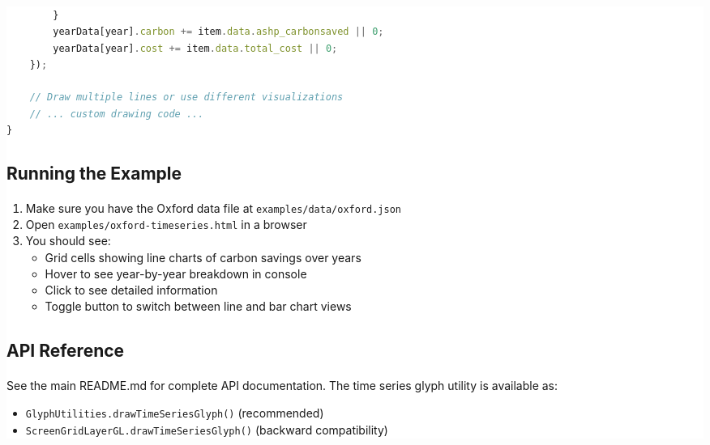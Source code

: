 ```javascript
        }
        yearData[year].carbon += item.data.ashp_carbonsaved || 0;
        yearData[year].cost += item.data.total_cost || 0;
    });
    
    // Draw multiple lines or use different visualizations
    // ... custom drawing code ...
}
```

## Running the Example

1. Make sure you have the Oxford data file at `examples/data/oxford.json`
2. Open `examples/oxford-timeseries.html` in a browser
3. You should see:
   - Grid cells showing line charts of carbon savings over years
   - Hover to see year-by-year breakdown in console
   - Click to see detailed information
   - Toggle button to switch between line and bar chart views

## API Reference

See the main README.md for complete API documentation. The time series glyph utility is available as:

- `GlyphUtilities.drawTimeSeriesGlyph()` (recommended)
- `ScreenGridLayerGL.drawTimeSeriesGlyph()` (backward compatibility)

